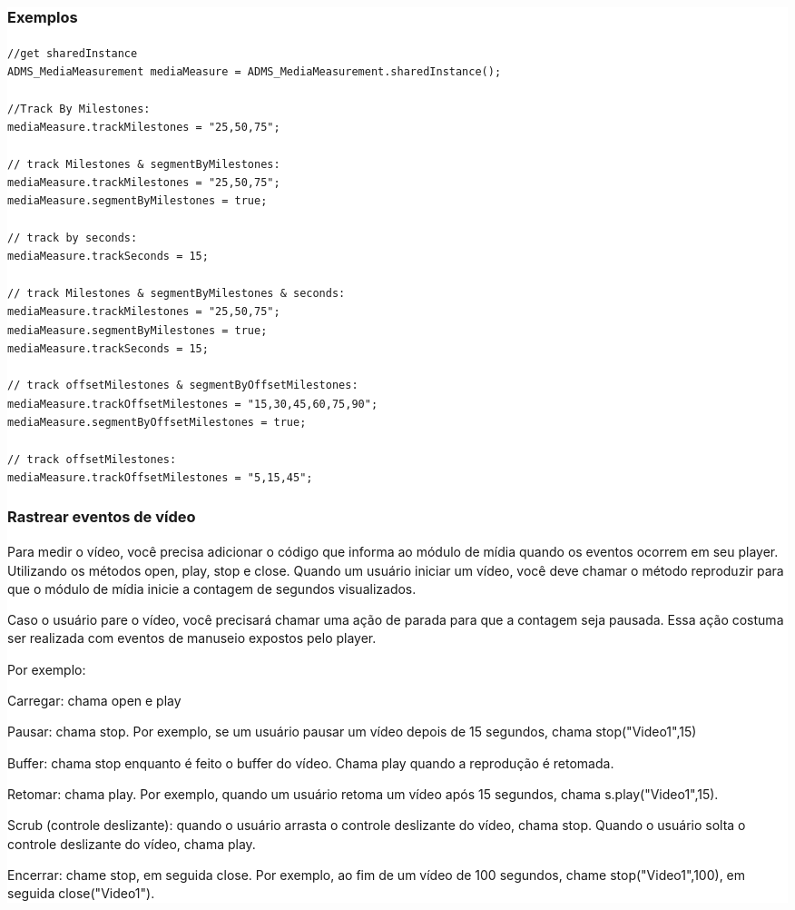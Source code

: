 ### Exemplos

```
//get sharedInstance
ADMS_MediaMeasurement mediaMeasure = ADMS_MediaMeasurement.sharedInstance();

//Track By Milestones:
mediaMeasure.trackMilestones = "25,50,75";

// track Milestones & segmentByMilestones:
mediaMeasure.trackMilestones = "25,50,75";
mediaMeasure.segmentByMilestones = true;

// track by seconds:
mediaMeasure.trackSeconds = 15;

// track Milestones & segmentByMilestones & seconds:
mediaMeasure.trackMilestones = "25,50,75";
mediaMeasure.segmentByMilestones = true;
mediaMeasure.trackSeconds = 15;

// track offsetMilestones & segmentByOffsetMilestones:
mediaMeasure.trackOffsetMilestones = "15,30,45,60,75,90";
mediaMeasure.segmentByOffsetMilestones = true;

// track offsetMilestones:
mediaMeasure.trackOffsetMilestones = "5,15,45";
```

### Rastrear eventos de vídeo

Para medir o vídeo, você precisa adicionar o código que informa ao módulo de mídia quando os eventos ocorrem em seu player. Utilizando os métodos open, play, stop e close. Quando um usuário iniciar um vídeo, você deve chamar o método reproduzir para que o módulo de mídia inicie a contagem de segundos visualizados.

Caso o usuário pare o vídeo, você precisará chamar uma ação de parada para que a contagem seja pausada. Essa ação costuma ser realizada com eventos de manuseio expostos pelo player. 

Por exemplo:

Carregar: chama open e play

Pausar: chama stop. Por exemplo, se um usuário pausar um vídeo depois de 15 segundos, chama stop("Video1",15)

Buffer: chama stop enquanto é feito o buffer do vídeo. Chama play quando a reprodução é retomada.

Retomar: chama play. Por exemplo, quando um usuário retoma um vídeo após 15 segundos, chama s.play("Video1",15).

Scrub (controle deslizante): quando o usuário arrasta o controle deslizante do vídeo, chama stop. Quando o usuário solta o controle deslizante do vídeo, chama play.

Encerrar: chame stop, em seguida close. Por exemplo, ao fim de um vídeo de 100 segundos, chame stop("Video1",100), em seguida close("Video1").
